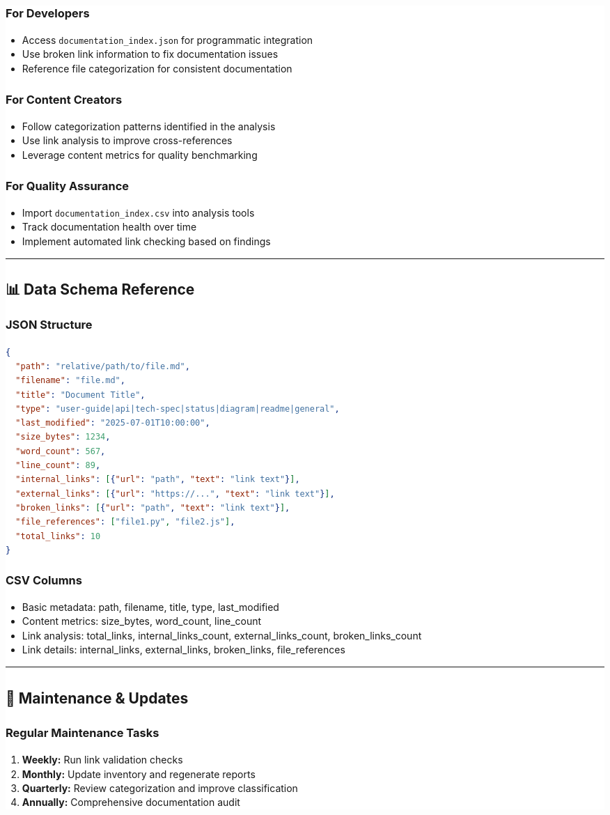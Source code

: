 ### For Developers
- Access `documentation_index.json` for programmatic integration
- Use broken link information to fix documentation issues
- Reference file categorization for consistent documentation

### For Content Creators
- Follow categorization patterns identified in the analysis
- Use link analysis to improve cross-references
- Leverage content metrics for quality benchmarking

### For Quality Assurance
- Import `documentation_index.csv` into analysis tools
- Track documentation health over time
- Implement automated link checking based on findings

---

## 📊 Data Schema Reference

### JSON Structure
```json
{
  "path": "relative/path/to/file.md",
  "filename": "file.md",
  "title": "Document Title",
  "type": "user-guide|api|tech-spec|status|diagram|readme|general",
  "last_modified": "2025-07-01T10:00:00",
  "size_bytes": 1234,
  "word_count": 567,
  "line_count": 89,
  "internal_links": [{"url": "path", "text": "link text"}],
  "external_links": [{"url": "https://...", "text": "link text"}],
  "broken_links": [{"url": "path", "text": "link text"}],
  "file_references": ["file1.py", "file2.js"],
  "total_links": 10
}
```

### CSV Columns
- Basic metadata: path, filename, title, type, last_modified
- Content metrics: size_bytes, word_count, line_count
- Link analysis: total_links, internal_links_count, external_links_count, broken_links_count
- Link details: internal_links, external_links, broken_links, file_references

---

## 🔄 Maintenance & Updates

### Regular Maintenance Tasks
1. **Weekly:** Run link validation checks
2. **Monthly:** Update inventory and regenerate reports
3. **Quarterly:** Review categorization and improve classification
4. **Annually:** Comprehensive documentation audit

